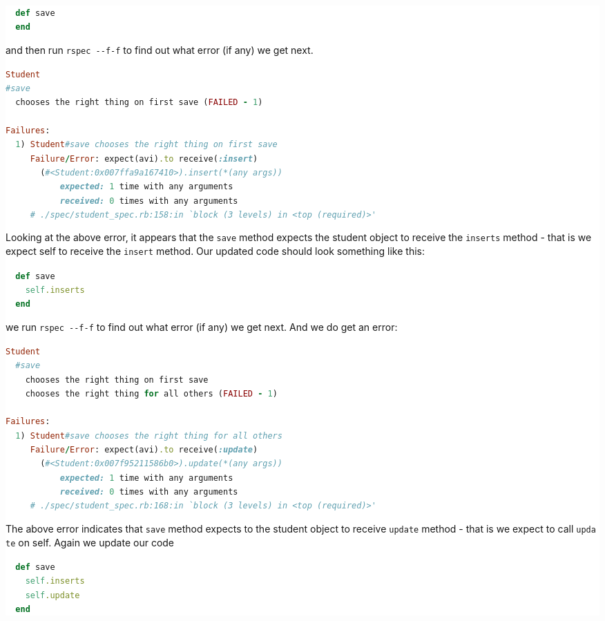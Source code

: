 ```ruby
  def save
  end
```

and then run `rspec --f-f` to find out what error (if any) we get next.

```ruby
Student
#save
  chooses the right thing on first save (FAILED - 1)

Failures:
  1) Student#save chooses the right thing on first save
     Failure/Error: expect(avi).to receive(:insert)
       (#<Student:0x007ffa9a167410>).insert(*(any args))
           expected: 1 time with any arguments
           received: 0 times with any arguments
     # ./spec/student_spec.rb:158:in `block (3 levels) in <top (required)>'
```

Looking at the above error, it appears that the `save` method expects the student object to receive the `inserts` method - that is we expect self to receive the `insert` method. Our updated code should look something like this:

```ruby
  def save
    self.inserts
  end
```
we run `rspec --f-f` to find out what error (if any) we get next. And we do get an error:

```ruby
Student
  #save
    chooses the right thing on first save
    chooses the right thing for all others (FAILED - 1)

Failures:
  1) Student#save chooses the right thing for all others
     Failure/Error: expect(avi).to receive(:update)
       (#<Student:0x007f95211586b0>).update(*(any args))
           expected: 1 time with any arguments
           received: 0 times with any arguments
     # ./spec/student_spec.rb:168:in `block (3 levels) in <top (required)>'
```

The above error indicates that `save` method expects to the student object to receive `update` method - that is we expect to call `update` on self. Again we update our code

```ruby
  def save
    self.inserts
    self.update
  end
```
